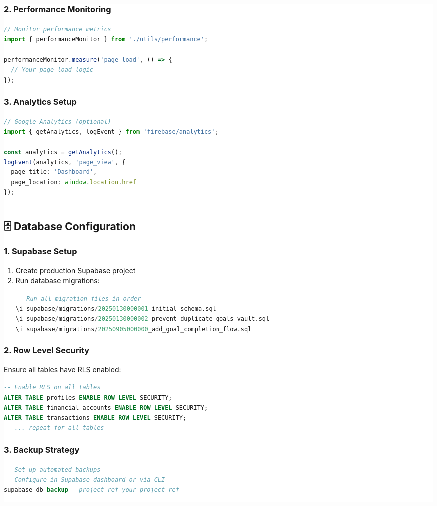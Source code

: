 ### 2. **Performance Monitoring**
```typescript
// Monitor performance metrics
import { performanceMonitor } from './utils/performance';

performanceMonitor.measure('page-load', () => {
  // Your page load logic
});
```

### 3. **Analytics Setup**
```typescript
// Google Analytics (optional)
import { getAnalytics, logEvent } from 'firebase/analytics';

const analytics = getAnalytics();
logEvent(analytics, 'page_view', {
  page_title: 'Dashboard',
  page_location: window.location.href
});
```

---

## 🗄️ Database Configuration

### 1. **Supabase Setup**
1. Create production Supabase project
2. Run database migrations:
   ```sql
   -- Run all migration files in order
   \i supabase/migrations/20250130000001_initial_schema.sql
   \i supabase/migrations/20250130000002_prevent_duplicate_goals_vault.sql
   \i supabase/migrations/20250905000000_add_goal_completion_flow.sql
   ```

### 2. **Row Level Security**
Ensure all tables have RLS enabled:
```sql
-- Enable RLS on all tables
ALTER TABLE profiles ENABLE ROW LEVEL SECURITY;
ALTER TABLE financial_accounts ENABLE ROW LEVEL SECURITY;
ALTER TABLE transactions ENABLE ROW LEVEL SECURITY;
-- ... repeat for all tables
```

### 3. **Backup Strategy**
```sql
-- Set up automated backups
-- Configure in Supabase dashboard or via CLI
supabase db backup --project-ref your-project-ref
```

---